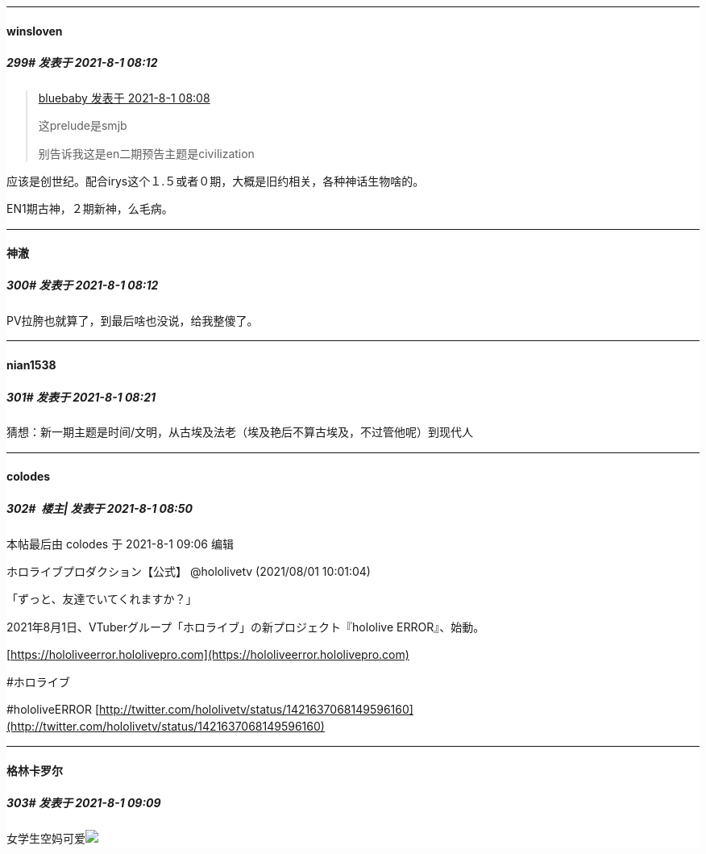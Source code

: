 *****

####  winsloven  
##### 299#       发表于 2021-8-1 08:12

<blockquote><a href="httphttps://bbs.saraba1st.com/2b/forum.php?mod=redirect&amp;goto=findpost&amp;pid=52189115&amp;ptid=2018062" target="_blank">bluebaby 发表于 2021-8-1 08:08</a>

这prelude是smjb

别告诉我这是en二期预告主题是civilization</blockquote>
应该是创世纪。配合irys这个１.５或者０期，大概是旧约相关，各种神话生物啥的。

EN1期古神，２期新神，么毛病。

*****

####  神澈  
##### 300#       发表于 2021-8-1 08:12

PV拉胯也就算了，到最后啥也没说，给我整傻了。



*****

####  nian1538  
##### 301#       发表于 2021-8-1 08:21

猜想：新一期主题是时间/文明，从古埃及法老（埃及艳后不算古埃及，不过管他呢）到现代人

*****

####  colodes  
##### 302#         楼主| 发表于 2021-8-1 08:50

 本帖最后由 colodes 于 2021-8-1 09:06 编辑 

ホロライブプロダクション【公式】 @hololivetv (2021/08/01 10:01:04)

「ずっと、友達でいてくれますか？」

2021年8月1日、VTuberグループ「ホロライブ」の新プロジェクト『hololive ERROR』、始動。

[https://hololiveerror.hololivepro.com](https://hololiveerror.hololivepro.com) 

#ホロライブ　

#hololiveERROR
[http://twitter.com/hololivetv/status/1421637068149596160](http://twitter.com/hololivetv/status/1421637068149596160)

*****

####  格林卡罗尔  
##### 303#       发表于 2021-8-1 09:09

女学生空妈可爱<img src="https://static.saraba1st.com/image/smiley/face2017/075.png" referrerpolicy="no-referrer">
